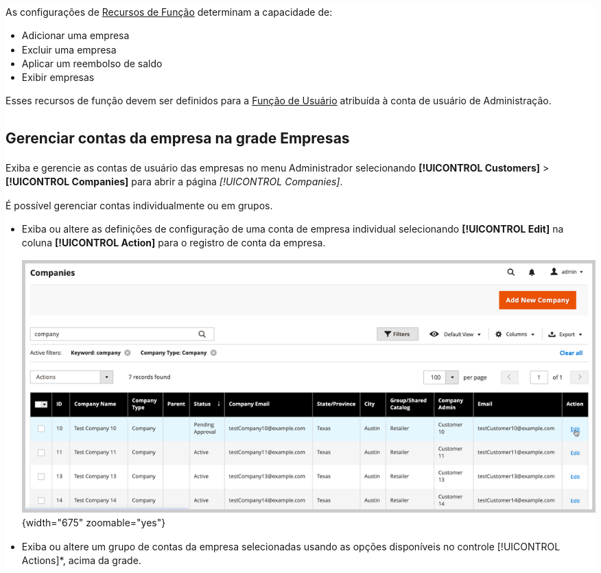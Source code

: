As configurações de [Recursos de Função](../systems/permissions-user-roles.md#role-resources) determinam a capacidade de:

- Adicionar uma empresa
- Excluir uma empresa
- Aplicar um reembolso de saldo
- Exibir empresas

Esses recursos de função devem ser definidos para a [Função de Usuário](../systems/permissions-user-roles.md) atribuída à conta de usuário de Administração.

## Gerenciar contas da empresa na grade Empresas

Exiba e gerencie as contas de usuário das empresas no menu Administrador selecionando **[!UICONTROL Customers]** > **[!UICONTROL Companies]** para abrir a página *[!UICONTROL Companies]*.

É possível gerenciar contas individualmente ou em grupos.

- Exiba ou altere as definições de configuração de uma conta de empresa individual selecionando **[!UICONTROL Edit]** na coluna **[!UICONTROL Action]** para o registro de conta da empresa.

  ![Selecione uma ação para aplicar às empresas selecionadas](assets/companies-change-settings-edit-selection.png){width="675" zoomable="yes"}

- Exiba ou altere um grupo de contas da empresa selecionadas usando as opções disponíveis no controle [!UICONTROL Actions]*, acima da grade.
